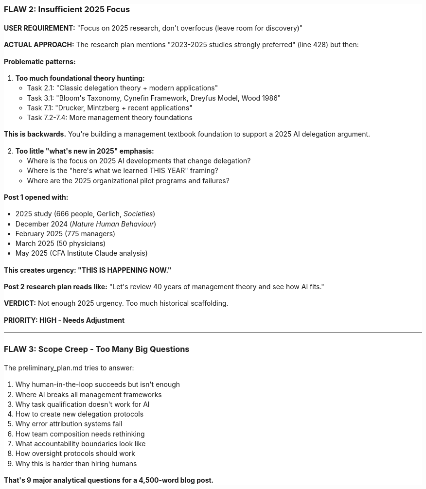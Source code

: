 ### FLAW 2: Insufficient 2025 Focus

**USER REQUIREMENT:** "Focus on 2025 research, don't overfocus (leave room for discovery)"

**ACTUAL APPROACH:** The research plan mentions "2023-2025 studies strongly preferred" (line 428) but then:

**Problematic patterns:**

1. **Too much foundational theory hunting:**
   - Task 2.1: "Classic delegation theory + modern applications"
   - Task 3.1: "Bloom's Taxonomy, Cynefin Framework, Dreyfus Model, Wood 1986"
   - Task 7.1: "Drucker, Mintzberg + recent applications"
   - Task 7.2-7.4: More management theory foundations

**This is backwards.** You're building a management textbook foundation to support a 2025 AI delegation argument.

2. **Too little "what's new in 2025" emphasis:**
   - Where is the focus on 2025 AI developments that change delegation?
   - Where is the "here's what we learned THIS YEAR" framing?
   - Where are the 2025 organizational pilot programs and failures?

**Post 1 opened with:**
- 2025 study (666 people, Gerlich, *Societies*)
- December 2024 (*Nature Human Behaviour*)
- February 2025 (775 managers)
- March 2025 (50 physicians)
- May 2025 (CFA Institute Claude analysis)

**This creates urgency: "THIS IS HAPPENING NOW."**

**Post 2 research plan reads like:** "Let's review 40 years of management theory and see how AI fits."

**VERDICT:** Not enough 2025 urgency. Too much historical scaffolding.

**PRIORITY: HIGH - Needs Adjustment**

---

### FLAW 3: Scope Creep - Too Many Big Questions

The preliminary_plan.md tries to answer:

1. Why human-in-the-loop succeeds but isn't enough
2. Where AI breaks all management frameworks
3. Why task qualification doesn't work for AI
4. How to create new delegation protocols
5. Why error attribution systems fail
6. How team composition needs rethinking
7. What accountability boundaries look like
8. How oversight protocols should work
9. Why this is harder than hiring humans

**That's 9 major analytical questions for a 4,500-word blog post.**
